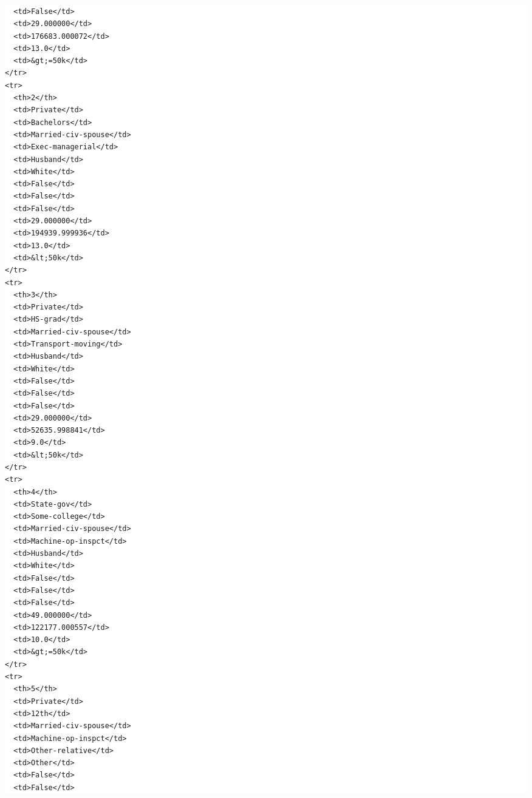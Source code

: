       <td>False</td>
      <td>29.000000</td>
      <td>176683.000072</td>
      <td>13.0</td>
      <td>&gt;=50k</td>
    </tr>
    <tr>
      <th>2</th>
      <td>Private</td>
      <td>Bachelors</td>
      <td>Married-civ-spouse</td>
      <td>Exec-managerial</td>
      <td>Husband</td>
      <td>White</td>
      <td>False</td>
      <td>False</td>
      <td>False</td>
      <td>29.000000</td>
      <td>194939.999936</td>
      <td>13.0</td>
      <td>&lt;50k</td>
    </tr>
    <tr>
      <th>3</th>
      <td>Private</td>
      <td>HS-grad</td>
      <td>Married-civ-spouse</td>
      <td>Transport-moving</td>
      <td>Husband</td>
      <td>White</td>
      <td>False</td>
      <td>False</td>
      <td>False</td>
      <td>29.000000</td>
      <td>52635.998841</td>
      <td>9.0</td>
      <td>&lt;50k</td>
    </tr>
    <tr>
      <th>4</th>
      <td>State-gov</td>
      <td>Some-college</td>
      <td>Married-civ-spouse</td>
      <td>Machine-op-inspct</td>
      <td>Husband</td>
      <td>White</td>
      <td>False</td>
      <td>False</td>
      <td>False</td>
      <td>49.000000</td>
      <td>122177.000557</td>
      <td>10.0</td>
      <td>&gt;=50k</td>
    </tr>
    <tr>
      <th>5</th>
      <td>Private</td>
      <td>12th</td>
      <td>Married-civ-spouse</td>
      <td>Machine-op-inspct</td>
      <td>Other-relative</td>
      <td>Other</td>
      <td>False</td>
      <td>False</td>